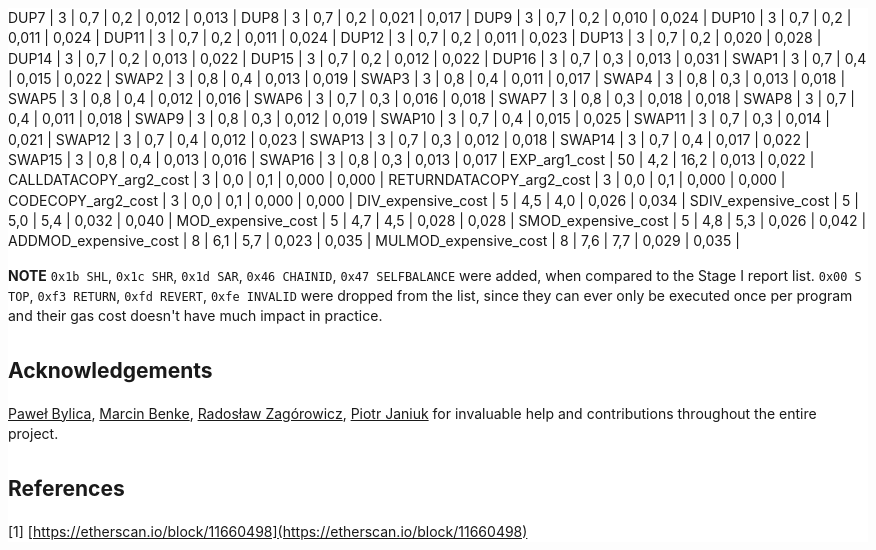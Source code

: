 DUP7 | 3 | 0,7 | 0,2 | 0,012 | 0,013 | 
DUP8 | 3 | 0,7 | 0,2 | 0,021 | 0,017 | 
DUP9 | 3 | 0,7 | 0,2 | 0,010 | 0,024 | 
DUP10 | 3 | 0,7 | 0,2 | 0,011 | 0,024 | 
DUP11 | 3 | 0,7 | 0,2 | 0,011 | 0,024 | 
DUP12 | 3 | 0,7 | 0,2 | 0,011 | 0,023 | 
DUP13 | 3 | 0,7 | 0,2 | 0,020 | 0,028 | 
DUP14 | 3 | 0,7 | 0,2 | 0,013 | 0,022 | 
DUP15 | 3 | 0,7 | 0,2 | 0,012 | 0,022 | 
DUP16 | 3 | 0,7 | 0,3 | 0,013 | 0,031 | 
SWAP1 | 3 | 0,7 | 0,4 | 0,015 | 0,022 | 
SWAP2 | 3 | 0,8 | 0,4 | 0,013 | 0,019 | 
SWAP3 | 3 | 0,8 | 0,4 | 0,011 | 0,017 | 
SWAP4 | 3 | 0,8 | 0,3 | 0,013 | 0,018 | 
SWAP5 | 3 | 0,8 | 0,4 | 0,012 | 0,016 | 
SWAP6 | 3 | 0,7 | 0,3 | 0,016 | 0,018 | 
SWAP7 | 3 | 0,8 | 0,3 | 0,018 | 0,018 | 
SWAP8 | 3 | 0,7 | 0,4 | 0,011 | 0,018 | 
SWAP9 | 3 | 0,8 | 0,3 | 0,012 | 0,019 | 
SWAP10 | 3 | 0,7 | 0,4 | 0,015 | 0,025 | 
SWAP11 | 3 | 0,7 | 0,3 | 0,014 | 0,021 | 
SWAP12 | 3 | 0,7 | 0,4 | 0,012 | 0,023 | 
SWAP13 | 3 | 0,7 | 0,3 | 0,012 | 0,018 | 
SWAP14 | 3 | 0,7 | 0,4 | 0,017 | 0,022 | 
SWAP15 | 3 | 0,8 | 0,4 | 0,013 | 0,016 | 
SWAP16 | 3 | 0,8 | 0,3 | 0,013 | 0,017 | 
EXP_arg1_cost | 50 | 4,2 | 16,2 | 0,013 | 0,022 | 
CALLDATACOPY_arg2_cost | 3 | 0,0 | 0,1 | 0,000 | 0,000 | 
RETURNDATACOPY_arg2_cost | 3 | 0,0 | 0,1 | 0,000 | 0,000 | 
CODECOPY_arg2_cost | 3 | 0,0 | 0,1 | 0,000 | 0,000 | 
DIV_expensive_cost | 5 | 4,5 | 4,0 | 0,026 | 0,034 | 
SDIV_expensive_cost | 5 | 5,0 | 5,4 | 0,032 | 0,040 | 
MOD_expensive_cost | 5 | 4,7 | 4,5 | 0,028 | 0,028 | 
SMOD_expensive_cost | 5 | 4,8 | 5,3 | 0,026 | 0,042 | 
ADDMOD_expensive_cost | 8 | 6,1 | 5,7 | 0,023 | 0,035 | 
MULMOD_expensive_cost | 8 | 7,6 | 7,7 | 0,029 | 0,035 | 

**NOTE** `0x1b SHL`, `0x1c SHR`, `0x1d SAR`, `0x46 CHAINID`, `0x47 SELFBALANCE` were added, when compared to the Stage I report list.
`0x00 STOP`, `0xf3 RETURN`, `0xfd REVERT`, `0xfe INVALID` were dropped from the list, since they can ever only be executed once per program and their gas cost doesn't have much impact in practice.

## Acknowledgements

[Paweł Bylica](https://github.com/chfast), [Marcin Benke](https://github.com/mbenke), [Radosław Zagórowicz](https://github.com/rodiazet), [Piotr Janiuk](https://github.com/viggith) for invaluable help and contributions throughout the entire project.

## References

[1] [https://etherscan.io/block/11660498](https://etherscan.io/block/11660498)
